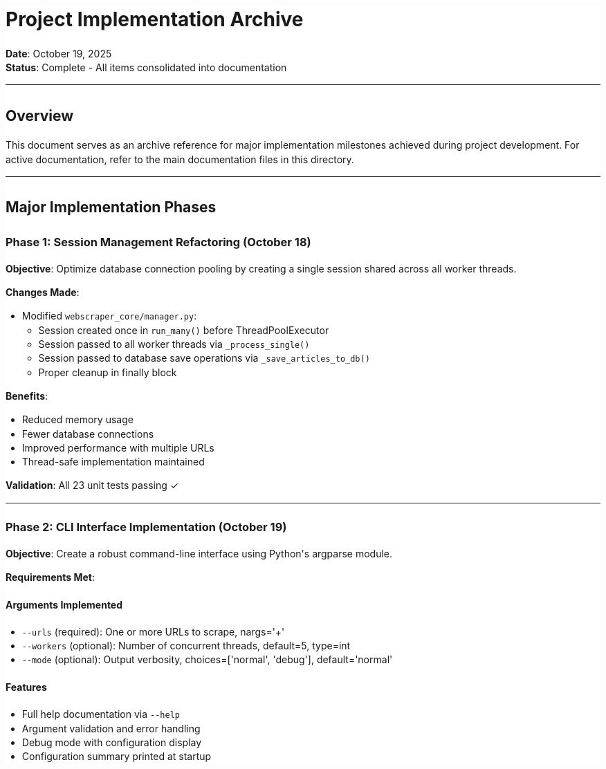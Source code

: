 # Project Implementation Archive

**Date**: October 19, 2025  
**Status**: Complete - All items consolidated into documentation

---

## Overview

This document serves as an archive reference for major implementation milestones achieved during project development. For active documentation, refer to the main documentation files in this directory.

---

## Major Implementation Phases

### Phase 1: Session Management Refactoring (October 18)

**Objective**: Optimize database connection pooling by creating a single session shared across all worker threads.

**Changes Made**:
- Modified `webscraper_core/manager.py`:
  - Session created once in `run_many()` before ThreadPoolExecutor
  - Session passed to all worker threads via `_process_single()`
  - Session passed to database save operations via `_save_articles_to_db()`
  - Proper cleanup in finally block

**Benefits**:
- Reduced memory usage
- Fewer database connections
- Improved performance with multiple URLs
- Thread-safe implementation maintained

**Validation**: All 23 unit tests passing ✓

---

### Phase 2: CLI Interface Implementation (October 19)

**Objective**: Create a robust command-line interface using Python's argparse module.

**Requirements Met**:

#### Arguments Implemented
- `--urls` (required): One or more URLs to scrape, nargs='+'
- `--workers` (optional): Number of concurrent threads, default=5, type=int
- `--mode` (optional): Output verbosity, choices=['normal', 'debug'], default='normal'

#### Features
- Full help documentation via `--help`
- Argument validation and error handling
- Debug mode with configuration display
- Configuration summary printed at startup
